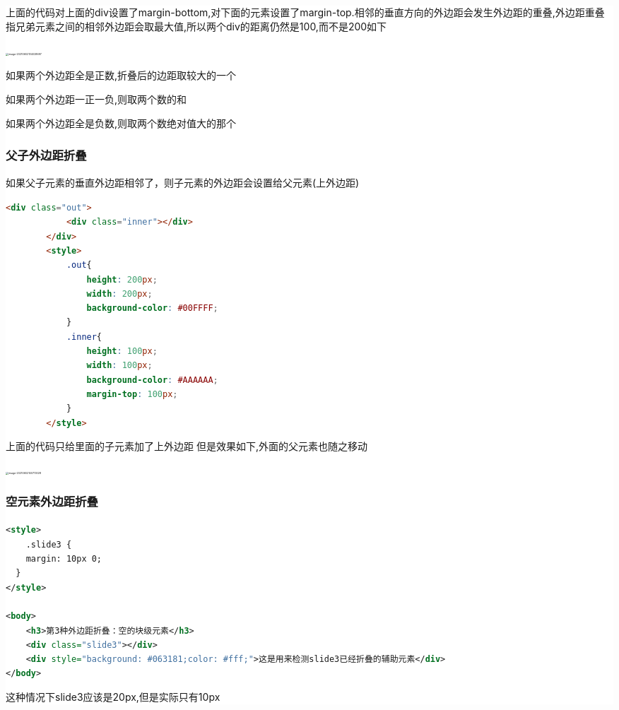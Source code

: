 上面的代码对上面的div设置了margin-bottom,对下面的元素设置了margin-top.相邻的垂直方向的外边距会发生外边距的重叠,外边距重叠指兄弟元素之间的相邻外边距会取最大值,所以两个div的距离仍然是100,而不是200如下

<img src="D:\devApp\myblog\source\_posts\css\image-20210602134028697.png" alt="image-20210602134028697" style="zoom:25%;" />

如果两个外边距全是正数,折叠后的边距取较大的一个

如果两个外边距一正一负,则取两个数的和

如果两个外边距全是负数,则取两个数绝对值大的那个

### 父子外边距折叠

如果父子元素的垂直外边距相邻了，则子元素的外边距会设置给父元素(上外边距)

```html
<div class="out">
			<div class="inner"></div>
		</div>
		<style>
			.out{
				height: 200px;
				width: 200px;
				background-color: #00FFFF;
			}
			.inner{
				height: 100px;
				width: 100px;
				background-color: #AAAAAA;
				margin-top: 100px;
			}
		</style>
```

上面的代码只给里面的子元素加了上外边距 但是效果如下,外面的父元素也随之移动

<img src="D:\devApp\myblog\source\_posts\css\image-20210602140713028.png" alt="image-20210602140713028" style="zoom:25%;" />

### 空元素外边距折叠

```xml
<style>
    .slide3 {
    margin: 10px 0;
  }
</style>

<body>
    <h3>第3种外边距折叠：空的块级元素</h3>
    <div class="slide3"></div>
    <div style="background: #063181;color: #fff;">这是用来检测slide3已经折叠的辅助元素</div>
</body>
```

这种情况下slide3应该是20px,但是实际只有10px
